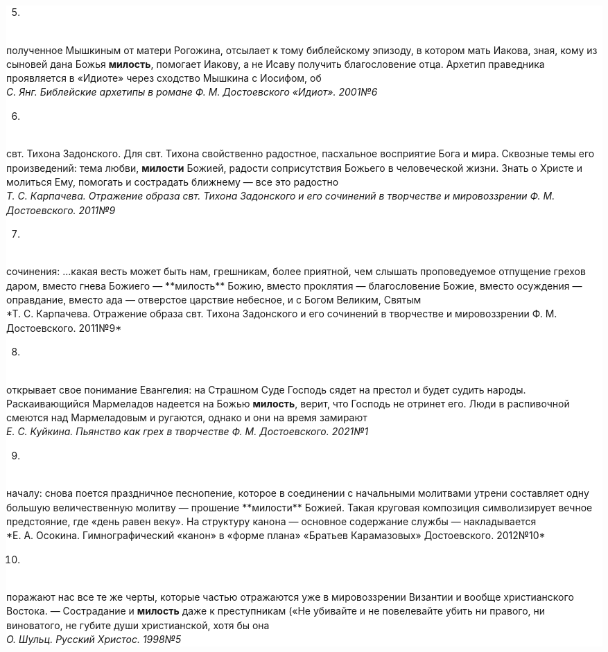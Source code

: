 5.
<br>полученное
  Мышкиным от матери Рогожина, отсылает к тому библейскому эпизоду, в
  котором мать Иакова, зная, кому из сыновей дана Божья **милость**, помогает
  Иакову, а не Исаву получить благословение отца.
  Архетип праведника проявляется в «Идиоте» через сходство Мышкина с
  Иосифом, об 
<br> *С. Янг. Библейские архетипы в романе Ф. М. Достоевского «Идиот». 2001№6* 

6.
<br> свт. Тихона Задонского.
  Для свт. Тихона свойственно радостное, пасхальное восприятие Бога и
  мира. Сквозные темы его произведений: тема любви, **милости** Божией,
  радости соприсутствия Божьего в человеческой жизни. Знать о Христе и
  молиться Ему, помогать и сострадать ближнему — все это радостно
<br> *Т. С. Карпачева. Отражение образа свт. Тихона Задонского и его сочинений в творчестве и мировоззрении Ф. М. Достоевского. 2011№9* 

7.
<br>
  сочинения:
    …какая весть может быть нам, грешникам, более приятной, чем слышать
    проповедуемое отпущение грехов даром, вместо гнева Божиего — **милость**
    Божию, вместо проклятия — благословение Божие, вместо осуждения —
    оправдание, вместо ада — отверстое царствие небесное, и с Богом
    Великим, Святым 
<br> *Т. С. Карпачева. Отражение образа свт. Тихона Задонского и его сочинений в творчестве и мировоззрении Ф. М. Достоевского. 2011№9* 

8.
<br>открывает свое понимание Евангелия: на Страшном Суде Господь сядет на
  престол и будет судить народы. Раскаивающийся Мармеладов надеется
  на Божью **милость**, верит, что Господь не отринет его. Люди в распивочной
  смеются над Мармеладовым и ругаются, однако и они на время замирают
<br> *Е. С. Куйкина. Пьянство как грех в творчестве Ф. М. Достоевского. 2021№1* 

9.
<br>
    началу: снова поется праздничное песнопение, которое в соединении с
    начальными молитвами утрени составляет одну большую величественную
    молитву — прошение **милости** Божией. Такая круговая композиция
    символизирует вечное предстояние, где «день равен веку».
    На структуру канона — основное содержание службы — накладывается
<br> *Е. А. Осокина. Гимнографический «канон» в «форме плана» «Братьев Карамазовых» Достоевского. 2012№10* 

10.
<br>поражают нас все те же черты, которые частью отражаются уже в
  мировоззрении Византии и вообще христианского Востока.
  — Сострадание и **милость** даже к преступникам («Не убивайте и не
  повелевайте убить ни правого, ни виноватого, не губите души
  христианской, хотя бы она
<br> *О. Шульц. Русский Христос. 1998№5* 
